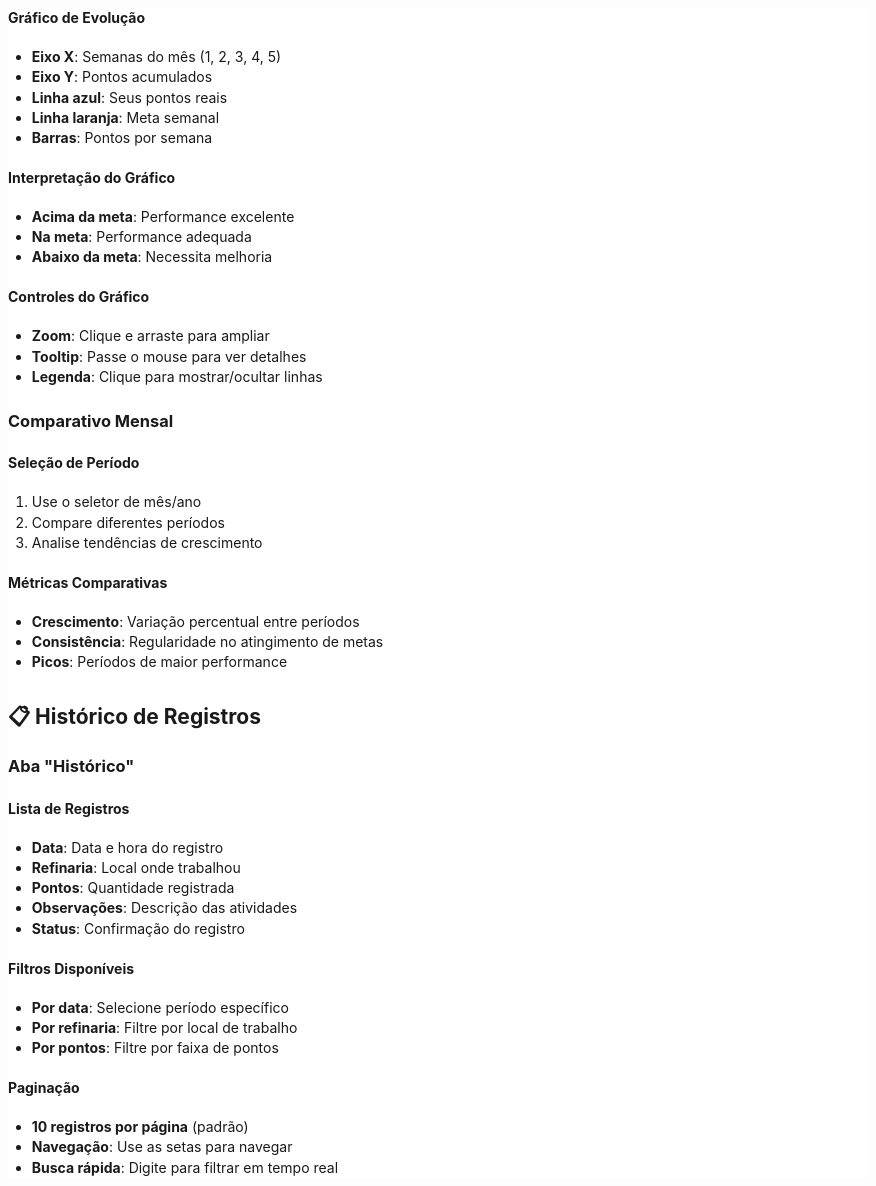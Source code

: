 #### Gráfico de Evolução
- **Eixo X**: Semanas do mês (1, 2, 3, 4, 5)
- **Eixo Y**: Pontos acumulados
- **Linha azul**: Seus pontos reais
- **Linha laranja**: Meta semanal
- **Barras**: Pontos por semana

#### Interpretação do Gráfico
- **Acima da meta**: Performance excelente
- **Na meta**: Performance adequada
- **Abaixo da meta**: Necessita melhoria

#### Controles do Gráfico
- **Zoom**: Clique e arraste para ampliar
- **Tooltip**: Passe o mouse para ver detalhes
- **Legenda**: Clique para mostrar/ocultar linhas

### Comparativo Mensal

#### Seleção de Período
1. Use o seletor de mês/ano
2. Compare diferentes períodos
3. Analise tendências de crescimento

#### Métricas Comparativas
- **Crescimento**: Variação percentual entre períodos
- **Consistência**: Regularidade no atingimento de metas
- **Picos**: Períodos de maior performance

## 📋 Histórico de Registros

### Aba "Histórico"

#### Lista de Registros
- **Data**: Data e hora do registro
- **Refinaria**: Local onde trabalhou
- **Pontos**: Quantidade registrada
- **Observações**: Descrição das atividades
- **Status**: Confirmação do registro

#### Filtros Disponíveis
- **Por data**: Selecione período específico
- **Por refinaria**: Filtre por local de trabalho
- **Por pontos**: Filtre por faixa de pontos

#### Paginação
- **10 registros por página** (padrão)
- **Navegação**: Use as setas para navegar
- **Busca rápida**: Digite para filtrar em tempo real

